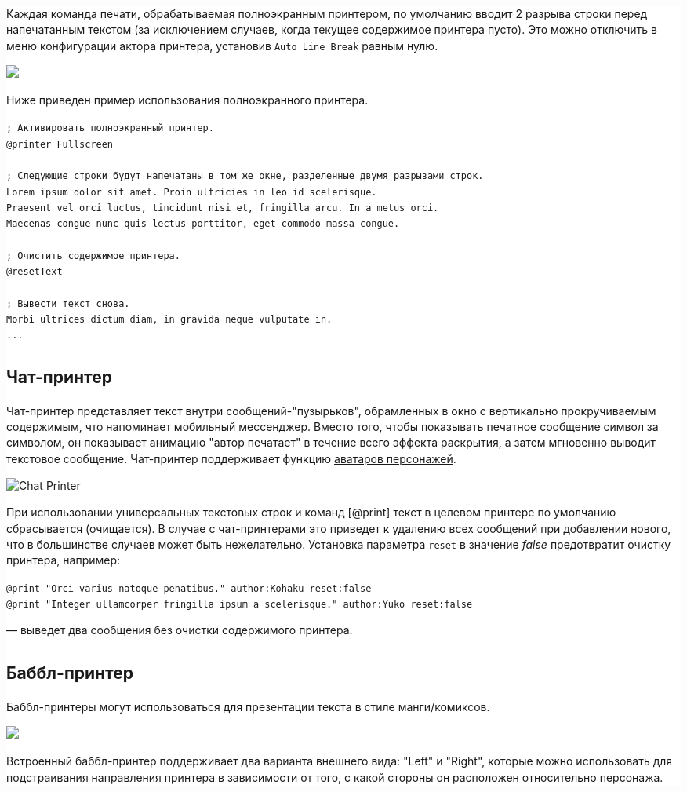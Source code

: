 Каждая команда печати, обрабатываемая полноэкранным принтером, по умолчанию вводит 2 разрыва строки перед напечатанным текстом (за исключением случаев, когда текущее содержимое принтера пусто). Это можно отключить в меню конфигурации актора принтера, установив `Auto Line Break` равным нулю.

![](https://i.gyazo.com/978c2eb05215aac2d62177cfb58bfbef.png)

Ниже приведен пример использования полноэкранного принтера.

```nani
; Активировать полноэкранный принтер.
@printer Fullscreen

; Следующие строки будут напечатаны в том же окне, разделенные двумя разрывами строк.
Lorem ipsum dolor sit amet. Proin ultricies in leo id scelerisque. 
Praesent vel orci luctus, tincidunt nisi et, fringilla arcu. In a metus orci. 
Maecenas congue nunc quis lectus porttitor, eget commodo massa congue.

; Очистить содержимое принтера.
@resetText

; Вывести текст снова.
Morbi ultrices dictum diam, in gravida neque vulputate in. 
...
```

## Чат-принтер

Чат-принтер представляет текст внутри сообщений-"пузырьков", обрамленных в окно с вертикально прокручиваемым содержимым, что напоминает мобильный мессенджер. Вместо того, чтобы показывать печатное сообщение символ за символом, он показывает анимацию "автор печатает" в течение всего эффекта раскрытия, а затем мгновенно выводит текстовое сообщение. Чат-принтер поддерживает функцию [аватаров персонажей](/ru/guide/characters.md#avatar-textures).

![Chat Printer](https://i.gyazo.com/3c04aecabe7f754ffc9ce5452eeba270.png)

При использовании универсальных текстовых строк и команд [@print] текст в целевом принтере по умолчанию сбрасывается (очищается). В случае с чат-принтерами это приведет к удалению всех сообщений при добавлении нового, что в большинстве случаев может быть нежелательно. Установка параметра `reset` в значение *false* предотвратит очистку принтера, например:

```nani
@print "Orci varius natoque penatibus." author:Kohaku reset:false
@print "Integer ullamcorper fringilla ipsum a scelerisque." author:Yuko reset:false
```

— выведет два сообщения без очистки содержимого принтера.

## Баббл-принтер

Баббл-принтеры могут использоваться для презентации текста в стиле манги/комиксов. 

![](https://i.gyazo.com/900ee728505a0d7ce2eb597f3aa2249a.png)

Встроенный баббл-принтер поддерживает два варианта внешнего вида: "Left" и "Right", которые можно использовать для подстраивания направления принтера в зависимости от того, с какой стороны он расположен относительно персонажа.

